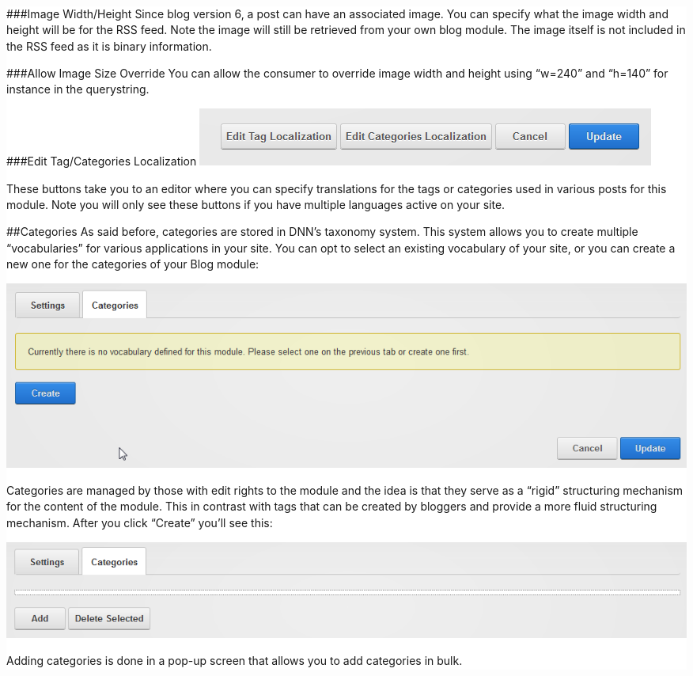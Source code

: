 ###<a id="imagewh"></a>Image Width/Height
Since blog version 6, a post can have an associated image. You can specify what the image width and height will be for the RSS feed. Note the image will still be retrieved from your own blog module. The image itself is not included in the RSS feed as it is binary information.

###<a id="allowimageso"></a>Allow Image Size Override
You can allow the consumer to override image width and height using “w=240” and “h=140” for instance in the querystring.

###<a id="edittermlocalization"></a>Edit Tag/Categories Localization
![Edit Tag/Category Localization Buttons](images/2013-08-14_10-06-15.png)

These buttons take you to an editor where you can specify translations for the tags or categories used in various posts for this module. Note you will only see these buttons if you have multiple languages active on your site.

##<a id="categories"></a>Categories
As said before, categories are stored in DNN’s taxonomy system. This system allows you to create multiple “vocabularies” for various applications in your site. You can opt to select an existing vocabulary of your site, or you can create a new one for the categories of your Blog module:

![No categories](images/2013-07-25_10-14-02.png)
 
Categories are managed by those with edit rights to the module and the idea is that they serve as a “rigid” structuring mechanism for the content of the module. This in contrast with tags that can be created by bloggers and provide a more fluid structuring mechanism.
After you click “Create” you’ll see this:

![Categories init](images/2013-08-14_10-03-26.png)
 
Adding categories is done in a pop-up screen that allows you to add categories in bulk.
